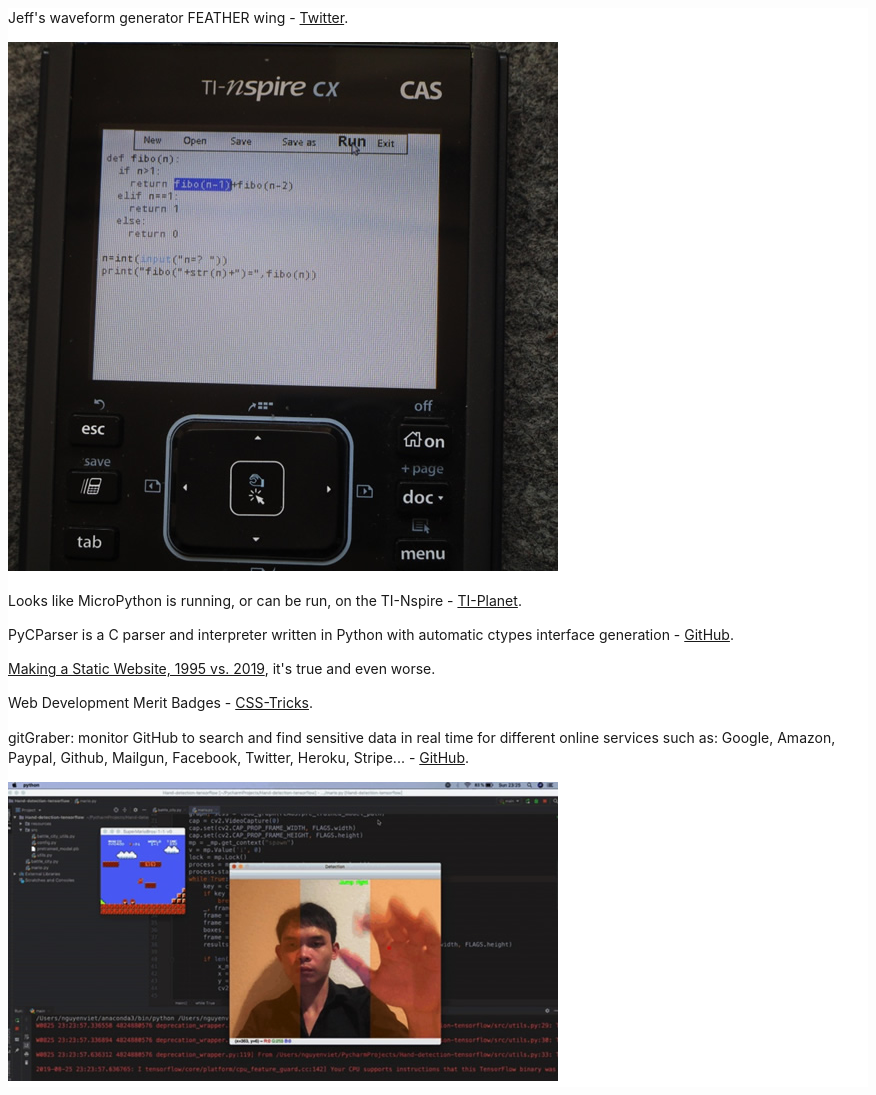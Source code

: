 Jeff's waveform generator FEATHER wing - [Twitter](https://twitter.com/jeffwurz/status/1171495454720196608).

[![TI-Nspire](../assets/09172019/91719tinspire.jpg)](https://tiplanet.org/forum/viewtopic.php?t=22974&p=245392&utm_source=dlvr.it&utm_medium=twitter#p245392)

Looks like MicroPython is running, or can be run, on the TI-Nspire - [TI-Planet](https://tiplanet.org/forum/viewtopic.php?t=22974&p=245392&utm_source=dlvr.it&utm_medium=twitter#p245392).

PyCParser is a C parser and interpreter written in Python with automatic ctypes interface generation - [GitHub](https://github.com/albertz/PyCParser).

[Making a Static Website, 1995 vs. 2019](https://medium.com/@tashian/making-a-static-website-1995-vs-2019-3aca3d412a8c), it's true and even worse.

Web Development Merit Badges - [CSS-Tricks](https://css-tricks.com/web-development-merit-badges/).

gitGraber: monitor GitHub to search and find sensitive data in real time for different online services such as: Google, Amazon, Paypal, Github, Mailgun, Facebook, Twitter, Heroku, Stripe... - [GitHub](https://github.com/hisxo/gitGraber).

[![AirGesture](../assets/09172019/91719airg.jpg)](https://github.com/vietnguyen1991/AirGesture)
